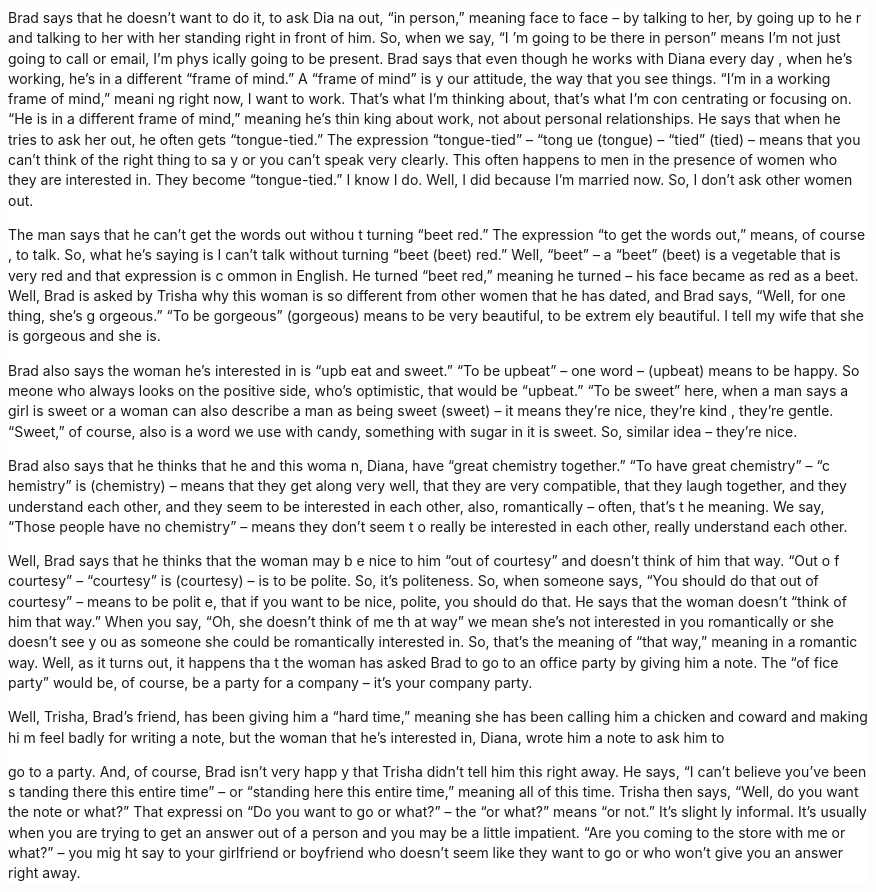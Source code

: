 Brad says that he doesn’t want to do it, to ask Dia na out, “in person,” meaning face to face – by talking to her, by going up to he r and talking to her with her standing right in front of him. So, when we say, “I ’m going to be there in person” means I’m not just going to call or email, I’m phys ically going to be present. Brad says that even though he works with Diana every day , when he’s working, he’s in a different “frame of mind.” A “frame of mind” is y our attitude, the way that you see things. “I’m in a working frame of mind,” meani ng right now, I want to work. That’s what I’m thinking about, that’s what I’m con centrating or focusing on. “He is in a different frame of mind,” meaning he’s thin king about work, not about personal relationships. He says that when he tries to ask her out, he often gets “tongue-tied.” The expression “tongue-tied” – “tong ue (tongue) – “tied” (tied) – means that you can’t think of the right thing to sa y or you can’t speak very clearly. This often happens to men in the presence of women who they are interested in. They become “tongue-tied.” I know I do. Well, I did because I’m married now. So, I don’t ask other women out.

The man says that he can’t get the words out withou t turning “beet red.” The expression “to get the words out,” means, of course , to talk. So, what he’s saying is I can’t talk without turning “beet (beet) red.” Well, “beet” – a “beet” (beet) is a vegetable that is very red and that expression is c ommon in English. He turned “beet red,” meaning he turned – his face became as red as a beet. Well, Brad is asked by Trisha why this woman is so different from  other women that he has dated, and Brad says, “Well, for one thing, she’s g orgeous.” “To be gorgeous” (gorgeous) means to be very beautiful, to be extrem ely beautiful. I tell my wife that she is gorgeous and she is.

Brad also says the woman he’s interested in is “upb eat and sweet.” “To be upbeat” – one word – (upbeat) means to be happy. So meone who always looks on the positive side, who’s optimistic, that would be “upbeat.” “To be sweet” here, when a man says a girl is sweet or a woman can also  describe a man as being sweet (sweet) – it means they’re nice, they’re kind , they’re gentle. “Sweet,” of course, also is a word we use with candy, something  with sugar in it is sweet. So, similar idea – they’re nice.

Brad also says that he thinks that he and this woma n, Diana, have “great chemistry together.” “To have great chemistry” – “c hemistry” is (chemistry) – means that they get along very well, that they are very compatible, that they laugh together, and they understand each other, and  they seem to be interested in each other, also, romantically – often, that’s t he meaning. We say, “Those people have no chemistry” – means they don’t seem t o really be interested in each other, really understand each other.

Well, Brad says that he thinks that the woman may b e nice to him “out of courtesy” and doesn’t think of him that way. “Out o f courtesy” – “courtesy” is (courtesy) – is to be polite. So, it’s politeness. So, when someone says, “You should do that out of courtesy” – means to be polit e, that if you want to be nice, polite, you should do that. He says that the woman doesn’t “think of him that way.” When you say, “Oh, she doesn’t think of me th at way” we mean she’s not interested in you romantically or she doesn’t see y ou as someone she could be romantically interested in. So, that’s the meaning of “that way,” meaning in a romantic way. Well, as it turns out, it happens tha t the woman has asked Brad to go to an office party by giving him a note. The “of fice party” would be, of course, be a party for a company – it’s your company party.

Well, Trisha, Brad’s friend, has been giving him a “hard time,” meaning she has been calling him a chicken and coward and making hi m feel badly for writing a note, but the woman that he’s interested in, Diana,  wrote him a note to ask him to

go to a party. And, of course, Brad isn’t very happ y that Trisha didn’t tell him this right away. He says, “I can’t believe you’ve been s tanding there this entire time” – or “standing here this entire time,” meaning all of  this time. Trisha then says, “Well, do you want the note or what?” That expressi on “Do you want to go or what?” – the “or what?” means “or not.” It’s slight ly informal. It’s usually when you are trying to get an answer out of a person and you  may be a little impatient. “Are you coming to the store with me or what?” – you mig ht say to your girlfriend or boyfriend who doesn’t seem like they want to go or who won’t give you an answer right away.
